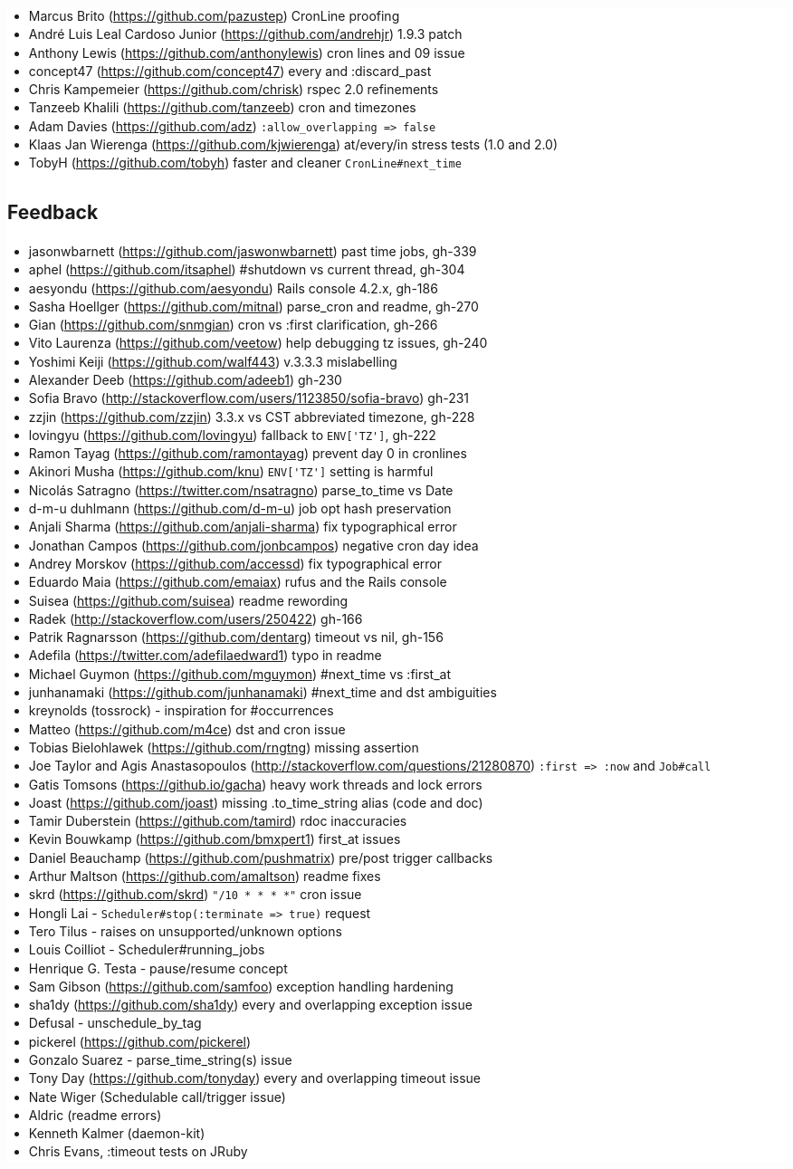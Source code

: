 * Marcus Brito (https://github.com/pazustep) CronLine proofing
* André Luis Leal Cardoso Junior (https://github.com/andrehjr) 1.9.3 patch
* Anthony Lewis (https://github.com/anthonylewis) cron lines and 09 issue
* concept47 (https://github.com/concept47) every and :discard_past
* Chris Kampemeier (https://github.com/chrisk) rspec 2.0 refinements
* Tanzeeb Khalili (https://github.com/tanzeeb) cron and timezones
* Adam Davies (https://github.com/adz) `:allow_overlapping => false`
* Klaas Jan Wierenga (https://github.com/kjwierenga) at/every/in stress tests (1.0 and 2.0)
* TobyH (https://github.com/tobyh) faster and cleaner `CronLine#next_time`


## Feedback

* jasonwbarnett (https://github.com/jaswonwbarnett) past time jobs, gh-339
* aphel (https://github.com/itsaphel) #shutdown vs current thread, gh-304
* aesyondu (https://github.com/aesyondu) Rails console 4.2.x, gh-186
* Sasha Hoellger (https://github.com/mitnal) parse_cron and readme, gh-270
* Gian (https://github.com/snmgian) cron vs :first clarification, gh-266
* Vito Laurenza (https://github.com/veetow) help debugging tz issues, gh-240
* Yoshimi Keiji (https://github.com/walf443) v.3.3.3 mislabelling
* Alexander Deeb (https://github.com/adeeb1) gh-230
* Sofia Bravo (http://stackoverflow.com/users/1123850/sofia-bravo) gh-231
* zzjin (https://github.com/zzjin) 3.3.x vs CST abbreviated timezone, gh-228
* lovingyu (https://github.com/lovingyu) fallback to `ENV['TZ']`, gh-222
* Ramon Tayag (https://github.com/ramontayag) prevent day 0 in cronlines
* Akinori Musha (https://github.com/knu) `ENV['TZ']` setting is harmful
* Nicolás Satragno (https://twitter.com/nsatragno) parse_to_time vs Date
* d-m-u duhlmann (https://github.com/d-m-u) job opt hash preservation
* Anjali Sharma (https://github.com/anjali-sharma) fix typographical error
* Jonathan Campos (https://github.com/jonbcampos) negative cron day idea
* Andrey Morskov (https://github.com/accessd) fix typographical error
* Eduardo Maia (https://github.com/emaiax) rufus and the Rails console
* Suisea (https://github.com/suisea) readme rewording
* Radek (http://stackoverflow.com/users/250422) gh-166
* Patrik Ragnarsson (https://github.com/dentarg) timeout vs nil, gh-156
* Adefila (https://twitter.com/adefilaedward1) typo in readme
* Michael Guymon (https://github.com/mguymon) #next_time vs :first_at
* junhanamaki (https://github.com/junhanamaki) #next_time and dst ambiguities
* kreynolds (tossrock) - inspiration for #occurrences
* Matteo (https://github.com/m4ce) dst and cron issue
* Tobias Bielohlawek (https://github.com/rngtng) missing assertion
* Joe Taylor and Agis Anastasopoulos (http://stackoverflow.com/questions/21280870) `:first => :now` and `Job#call`
* Gatis Tomsons (https://github.io/gacha) heavy work threads and lock errors
* Joast (https://github.com/joast) missing .to_time_string alias (code and doc)
* Tamir Duberstein (https://github.com/tamird) rdoc inaccuracies
* Kevin Bouwkamp (https://github.com/bmxpert1) first_at issues
* Daniel Beauchamp (https://github.com/pushmatrix) pre/post trigger callbacks
* Arthur Maltson (https://github.com/amaltson) readme fixes
* skrd (https://github.com/skrd) `"/10 * * * *"` cron issue
* Hongli Lai - `Scheduler#stop(:terminate => true)` request
* Tero Tilus - raises on unsupported/unknown options
* Louis Coilliot - Scheduler#running_jobs
* Henrique G. Testa - pause/resume concept
* Sam Gibson (https://github.com/samfoo) exception handling hardening
* sha1dy (https://github.com/sha1dy) every and overlapping exception issue
* Defusal - unschedule_by_tag
* pickerel (https://github.com/pickerel)
* Gonzalo Suarez - parse_time_string(s) issue
* Tony Day (https://github.com/tonyday) every and overlapping timeout issue
* Nate Wiger (Schedulable call/trigger issue)
* Aldric (readme errors)
* Kenneth Kalmer (daemon-kit)
* Chris Evans, :timeout tests on JRuby